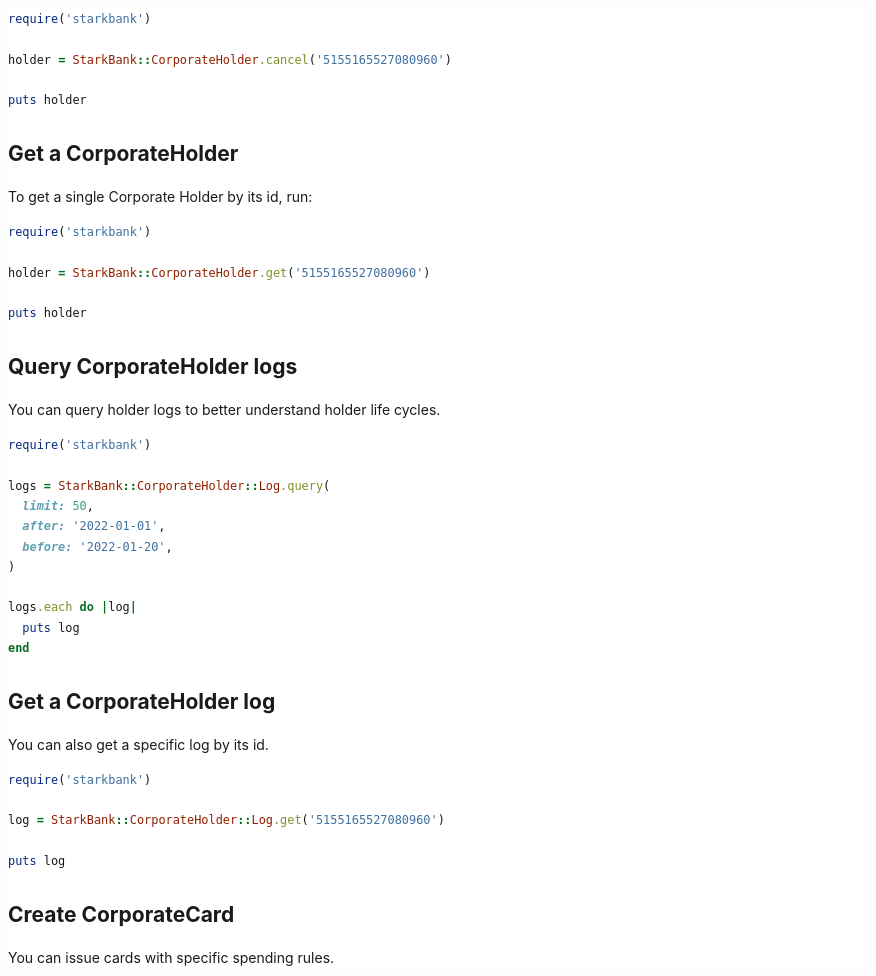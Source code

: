```ruby
require('starkbank')

holder = StarkBank::CorporateHolder.cancel('5155165527080960')

puts holder
```

## Get a CorporateHolder

To get a single Corporate Holder by its id, run:

```ruby
require('starkbank')

holder = StarkBank::CorporateHolder.get('5155165527080960')

puts holder
```

## Query CorporateHolder logs

You can query holder logs to better understand holder life cycles.

```ruby
require('starkbank')

logs = StarkBank::CorporateHolder::Log.query(
  limit: 50, 
  after: '2022-01-01',
  before: '2022-01-20',
)

logs.each do |log|
  puts log
end
```

## Get a CorporateHolder log

You can also get a specific log by its id.

```ruby
require('starkbank')

log = StarkBank::CorporateHolder::Log.get('5155165527080960')

puts log
```

## Create CorporateCard

You can issue cards with specific spending rules.
